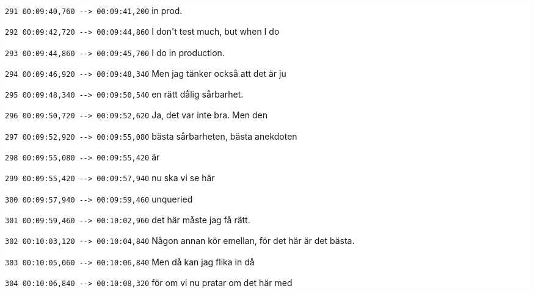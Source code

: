 `291 00:09:40,760 --> 00:09:41,200`
in prod.



`292 00:09:42,720 --> 00:09:44,860`
I don't test much, but when I do



`293 00:09:44,860 --> 00:09:45,700`
I do in production.



`294 00:09:46,920 --> 00:09:48,340`
Men jag tänker också att det är ju



`295 00:09:48,340 --> 00:09:50,540`
en rätt dålig sårbarhet.



`296 00:09:50,720 --> 00:09:52,620`
Ja, det var inte bra. Men den



`297 00:09:52,920 --> 00:09:55,080`
bästa sårbarheten, bästa anekdoten



`298 00:09:55,080 --> 00:09:55,420`
är



`299 00:09:55,420 --> 00:09:57,940`
nu ska vi se här



`300 00:09:57,940 --> 00:09:59,460`
unqueried



`301 00:09:59,460 --> 00:10:02,960`
det här måste jag få rätt.



`302 00:10:03,120 --> 00:10:04,840`
Någon annan kör emellan, för det här är det bästa.



`303 00:10:05,060 --> 00:10:06,840`
Men då kan jag flika in då



`304 00:10:06,840 --> 00:10:08,320`
för om vi nu pratar om det här med


